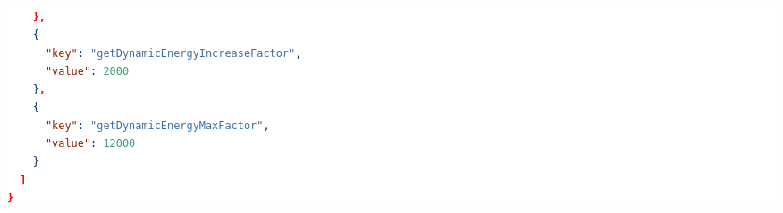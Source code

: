 ```json
    },
    {
      "key": "getDynamicEnergyIncreaseFactor",
      "value": 2000
    },
    {
      "key": "getDynamicEnergyMaxFactor",
      "value": 12000
    }
  ]
}
```

